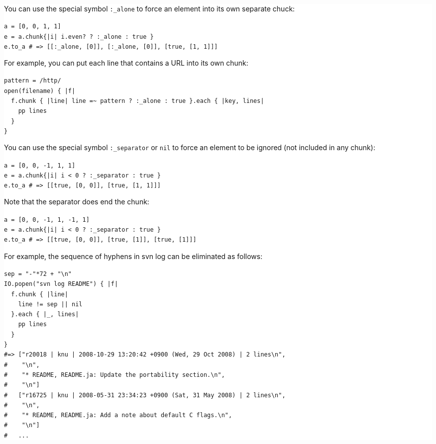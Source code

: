 You can use the special symbol `:_alone` to force an element into its own
separate chuck:

    a = [0, 0, 1, 1]
    e = a.chunk{|i| i.even? ? :_alone : true }
    e.to_a # => [[:_alone, [0]], [:_alone, [0]], [true, [1, 1]]]

For example, you can put each line that contains a URL into its own chunk:

    pattern = /http/
    open(filename) { |f|
      f.chunk { |line| line =~ pattern ? :_alone : true }.each { |key, lines|
        pp lines
      }
    }

You can use the special symbol `:_separator` or `nil` to force an element to
be ignored (not included in any chunk):

    a = [0, 0, -1, 1, 1]
    e = a.chunk{|i| i < 0 ? :_separator : true }
    e.to_a # => [[true, [0, 0]], [true, [1, 1]]]

Note that the separator does end the chunk:

    a = [0, 0, -1, 1, -1, 1]
    e = a.chunk{|i| i < 0 ? :_separator : true }
    e.to_a # => [[true, [0, 0]], [true, [1]], [true, [1]]]

For example, the sequence of hyphens in svn log can be eliminated as follows:

    sep = "-"*72 + "\n"
    IO.popen("svn log README") { |f|
      f.chunk { |line|
        line != sep || nil
      }.each { |_, lines|
        pp lines
      }
    }
    #=> ["r20018 | knu | 2008-10-29 13:20:42 +0900 (Wed, 29 Oct 2008) | 2 lines\n",
    #    "\n",
    #    "* README, README.ja: Update the portability section.\n",
    #    "\n"]
    #   ["r16725 | knu | 2008-05-31 23:34:23 +0900 (Sat, 31 May 2008) | 2 lines\n",
    #    "\n",
    #    "* README, README.ja: Add a note about default C flags.\n",
    #    "\n"]
    #   ...
